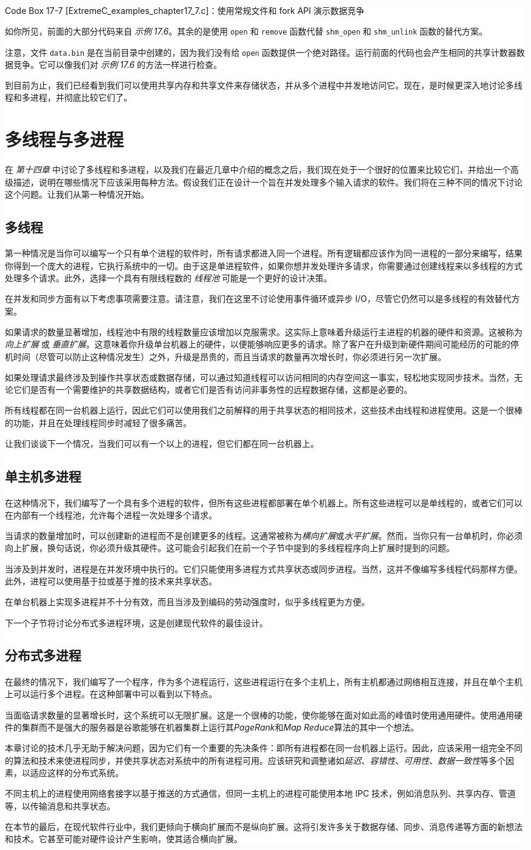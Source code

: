 Code Box 17-7 [ExtremeC_examples_chapter17_7.c]：使用常规文件和 fork API 演示数据竞争

如你所见，前面的大部分代码来自 *示例 17.6*。其余的是使用 `open` 和 `remove` 函数代替 `shm_open` 和 `shm_unlink` 函数的替代方案。

注意，文件 `data.bin` 是在当前目录中创建的，因为我们没有给 `open` 函数提供一个绝对路径。运行前面的代码也会产生相同的共享计数器数据竞争。它可以像我们对 *示例 17.6* 的方法一样进行检查。

到目前为止，我们已经看到我们可以使用共享内存和共享文件来存储状态，并从多个进程中并发地访问它。现在，是时候更深入地讨论多线程和多进程，并彻底比较它们了。

# 多线程与多进程

在 *第十四章* 中讨论了多线程和多进程，以及我们在最近几章中介绍的概念之后，我们现在处于一个很好的位置来比较它们，并给出一个高级描述，说明在哪些情况下应该采用每种方法。假设我们正在设计一个旨在并发处理多个输入请求的软件。我们将在三种不同的情况下讨论这个问题。让我们从第一种情况开始。

## 多线程

第一种情况是当你可以编写一个只有单个进程的软件时，所有请求都进入同一个进程。所有逻辑都应该作为同一进程的一部分来编写，结果你得到一个庞大的进程，它执行系统中的一切。由于这是单进程软件，如果你想并发处理许多请求，你需要通过创建线程来以多线程的方式处理多个请求。此外，选择一个具有有限线程数的 *线程池* 可能是一个更好的设计决策。

在并发和同步方面有以下考虑事项需要注意。请注意，我们在这里不讨论使用事件循环或异步 I/O，尽管它仍然可以是多线程的有效替代方案。

如果请求的数量显著增加，线程池中有限的线程数量应该增加以克服需求。这实际上意味着升级运行主进程的机器的硬件和资源。这被称为 *向上扩展* 或 *垂直扩展*。这意味着你升级单台机器上的硬件，以便能够响应更多的请求。除了客户在升级到新硬件期间可能经历的可能的停机时间（尽管可以防止这种情况发生）之外，升级是昂贵的，而且当请求的数量再次增长时，你必须进行另一次扩展。

如果处理请求最终涉及到操作共享状态或数据存储，可以通过知道线程可以访问相同的内存空间这一事实，轻松地实现同步技术。当然，无论它们是否有一个需要维护的共享数据结构，或者它们是否有访问非事务性的远程数据存储，这都是必要的。

所有线程都在同一台机器上运行，因此它们可以使用我们之前解释的用于共享状态的相同技术，这些技术由线程和进程使用。这是一个很棒的功能，并且在处理线程同步时减轻了很多痛苦。

让我们谈谈下一个情况，当我们可以有一个以上的进程，但它们都在同一台机器上。

## 单主机多进程

在这种情况下，我们编写了一个具有多个进程的软件，但所有这些进程都部署在单个机器上。所有这些进程可以是单线程的，或者它们可以在内部有一个线程池，允许每个进程一次处理多个请求。

当请求的数量增加时，可以创建新的进程而不是创建更多的线程。这通常被称为*横向扩展*或*水平扩展*。然而，当你只有一台单机时，你必须向上扩展，换句话说，你必须升级其硬件。这可能会引起我们在前一个子节中提到的多线程程序向上扩展时提到的问题。

当涉及到并发时，进程是在并发环境中执行的。它们只能使用多进程方式共享状态或同步进程。当然，这并不像编写多线程代码那样方便。此外，进程可以使用基于拉或基于推的技术来共享状态。

在单台机器上实现多进程并不十分有效，而且当涉及到编码的劳动强度时，似乎多线程更为方便。

下一个子节将讨论分布式多进程环境，这是创建现代软件的最佳设计。

## 分布式多进程

在最终的情况下，我们编写了一个程序，作为多个进程运行，这些进程运行在多个主机上，所有主机都通过网络相互连接，并且在单个主机上可以运行多个进程。在这种部署中可以看到以下特点。

当面临请求数量的显著增长时，这个系统可以无限扩展。这是一个很棒的功能，使你能够在面对如此高的峰值时使用通用硬件。使用通用硬件的集群而不是强大的服务器是谷歌能够在机器集群上运行其*PageRank*和*Map* *Reduce*算法的其中一个想法。

本章讨论的技术几乎无助于解决问题，因为它们有一个重要的先决条件：即所有进程都在同一台机器上运行。因此，应该采用一组完全不同的算法和技术来使进程同步，并使共享状态对系统中的所有进程可用。应该研究和调整诸如*延迟*、*容错性*、*可用性*、*数据一致性*等多个因素，以适应这样的分布式系统。

不同主机上的进程使用网络套接字以基于推送的方式通信，但同一主机上的进程可能使用本地 IPC 技术，例如消息队列、共享内存、管道等，以传输消息和共享状态。

在本节的最后，在现代软件行业中，我们更倾向于横向扩展而不是纵向扩展。这将引发许多关于数据存储、同步、消息传递等方面的新想法和技术。它甚至可能对硬件设计产生影响，使其适合横向扩展。
